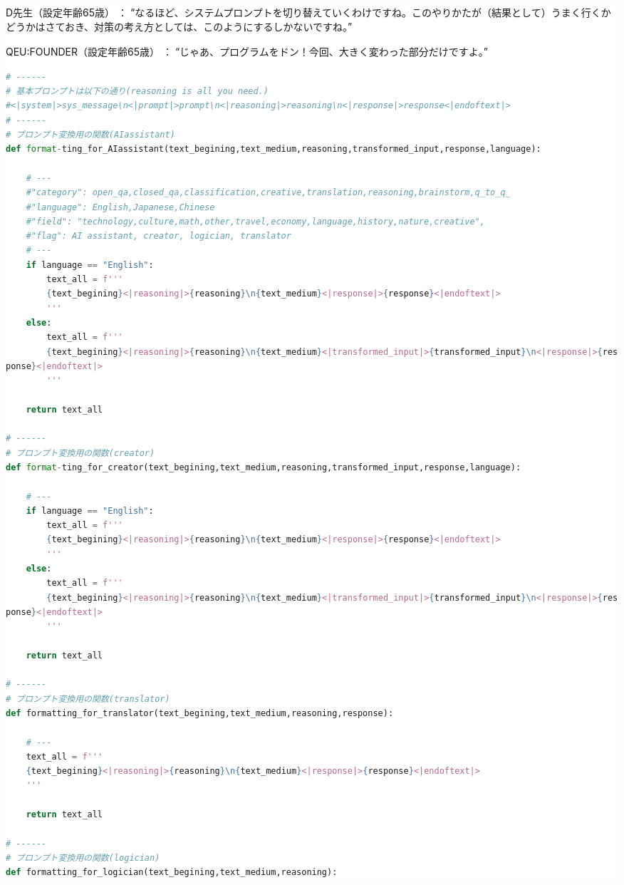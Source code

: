 D先生（設定年齢65歳） ： “なるほど、システムプロンプトを切り替えていくわけですね。このやりかたが（結果として）うまく行くかどうかはさておき、対策の考え方としては、このようにするしかないですね。”

QEU:FOUNDER（設定年齢65歳）  ： “じゃあ、プログラムをドン！今回、大きく変わった部分だけですよ。”

```python
# ------
# 基本プロンプトは以下の通り(reasoning is all you need.)
#<|system|>sys_message\n<|prompt|>prompt\n<|reasoning|>reasoning\n<|response|>response<|endoftext|>
# ------
# プロンプト変換用の関数(AIassistant)
def format-ting_for_AIassistant(text_begining,text_medium,reasoning,transformed_input,response,language):

    # ---
    #"category": open_qa,closed_qa,classification,creative,translation,reasoning,brainstorm,q_to_q_
    #"language": English,Japanese,Chinese
    #"field": "technology,culture,math,other,travel,economy,language,history,nature,creative",
    #"flag": AI assistant, creator, logician, translator
    # ---
    if language == "English":
        text_all = f'''
        {text_begining}<|reasoning|>{reasoning}\n{text_medium}<|response|>{response}<|endoftext|>
        '''
    else:
        text_all = f'''
        {text_begining}<|reasoning|>{reasoning}\n{text_medium}<|transformed_input|>{transformed_input}\n<|response|>{response}<|endoftext|>
        '''
 
    return text_all

# ------
# プロンプト変換用の関数(creator)
def format-ting_for_creator(text_begining,text_medium,reasoning,transformed_input,response,language):

    # ---
    if language == "English":
        text_all = f'''
        {text_begining}<|reasoning|>{reasoning}\n{text_medium}<|response|>{response}<|endoftext|>
        '''
    else:
        text_all = f'''
        {text_begining}<|reasoning|>{reasoning}\n{text_medium}<|transformed_input|>{transformed_input}\n<|response|>{response}<|endoftext|>
        '''
 
    return text_all

# ------
# プロンプト変換用の関数(translator)
def formatting_for_translator(text_begining,text_medium,reasoning,response):

    # ---
    text_all = f'''
    {text_begining}<|reasoning|>{reasoning}\n{text_medium}<|response|>{response}<|endoftext|>
    '''
 
    return text_all

# ------
# プロンプト変換用の関数(logician)
def formatting_for_logician(text_begining,text_medium,reasoning):

```